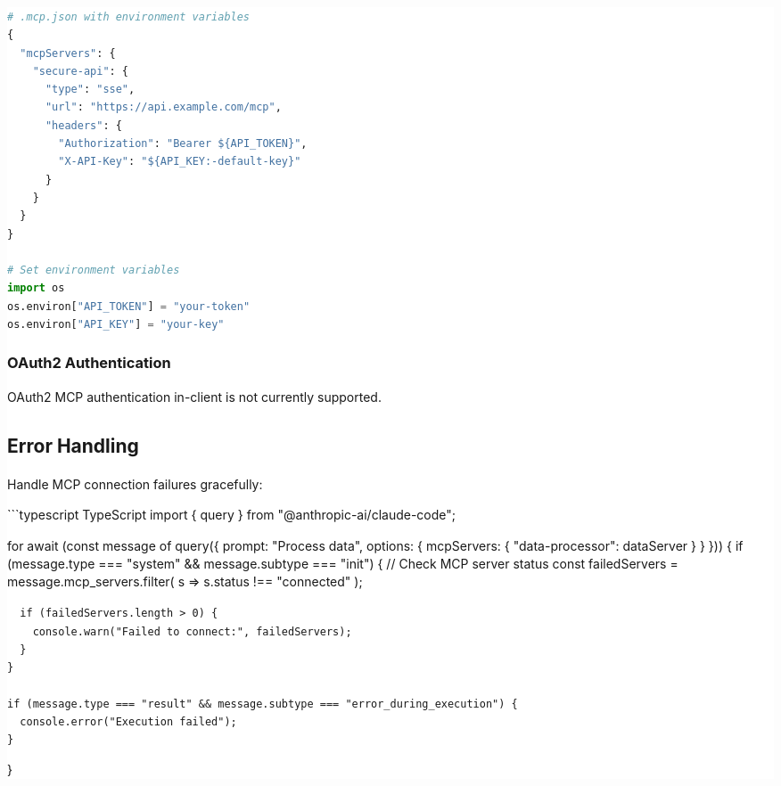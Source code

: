 
  ```python Python
  # .mcp.json with environment variables
  {
    "mcpServers": {
      "secure-api": {
        "type": "sse",
        "url": "https://api.example.com/mcp",
        "headers": {
          "Authorization": "Bearer ${API_TOKEN}",
          "X-API-Key": "${API_KEY:-default-key}"
        }
      }
    }
  }

  # Set environment variables
  import os
  os.environ["API_TOKEN"] = "your-token"
  os.environ["API_KEY"] = "your-key"
  ```
</CodeGroup>

### OAuth2 Authentication

OAuth2 MCP authentication in-client is not currently supported.

## Error Handling

Handle MCP connection failures gracefully:

<CodeGroup>
  ```typescript TypeScript
  import { query } from "@anthropic-ai/claude-code";

  for await (const message of query({
    prompt: "Process data",
    options: {
      mcpServers: {
        "data-processor": dataServer
      }
    }
  })) {
    if (message.type === "system" && message.subtype === "init") {
      // Check MCP server status
      const failedServers = message.mcp_servers.filter(
        s => s.status !== "connected"
      );
      
      if (failedServers.length > 0) {
        console.warn("Failed to connect:", failedServers);
      }
    }
    
    if (message.type === "result" && message.subtype === "error_during_execution") {
      console.error("Execution failed");
    }
  }
  ```
